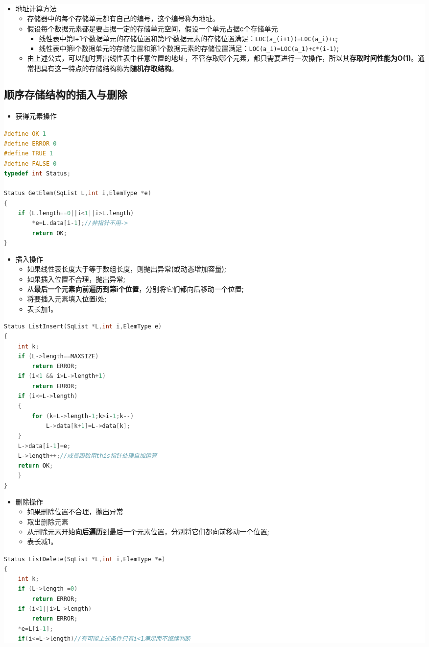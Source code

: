 - 地址计算方法
  - 存储器中的每个存储单元都有自己的编号，这个编号称为地址。
  - 假设每个数据元素都是要占据一定的存储单元空间，假设一个单元占据c个存储单元
	- 线性表中第i+1个数据单元的存储位置和第i个数据元素的存储位置满足：`LOC(a_(i+1))=LOC(a_i)+c`;
	- 线性表中第i个数据单元的存储位置和第1个数据元素的存储位置满足：`LOC(a_i)=LOC(a_1)+c*(i-1)`;
  - 由上述公式，可以随时算出线性表中任意位置的地址，不管存取哪个元素，都只需要进行一次操作，所以其**存取时间性能为O(1)**。通常把具有这一特点的存储结构称为**随机存取结构**。

## 顺序存储结构的插入与删除
- 获得元素操作
```c++
#define OK 1
#define ERROR 0
#define TRUE 1
#define FALSE 0
typedef int Status;

Status GetElem(SqList L,int i,ElemType *e)
{
	if (L.length==0||i<1||i>L.length)
		*e=L.data[i-1];//非指针不用->
		return OK;
}
```

- 插入操作
  - 如果线性表长度大于等于数组长度，则抛出异常(或动态增加容量);
  - 如果插入位置不合理，抛出异常;
  - 从**最后一个元素向前遍历到第i个位置**，分别将它们都向后移动一个位置;
  - 将要插入元素填入位置i处;
  - 表长加1。
```c++
Status ListInsert(SqList *L,int i,ElemType e)
{
	int k;
	if (L->length==MAXSIZE)
		return ERROR;
	if (i<1 && i>L->length+1)
		return ERROR;
	if (i<=L->length)
	{
		for (k=L->length-1;k>i-1;k--)
			L->data[k+1]=L->data[k];
	}
	L->data[i-1]=e;
	L->length++;//成员函数用this指针处理自加运算
	return OK;
	}
}
```

- 删除操作
  - 如果删除位置不合理，抛出异常
  - 取出删除元素
  - 从删除元素开始**向后遍历**到最后一个元素位置，分别将它们都向前移动一个位置;
  - 表长减1。
```c++
Status ListDelete(SqList *L,int i,ElemType *e)
{
	int k;
	if (L->length =0)
		return ERROR;
	if (i<1||i>L->length)
		return ERROR;
	*e=L[i-1];
	if(i<=L->length)//有可能上述条件只有i<1满足而不继续判断
```
